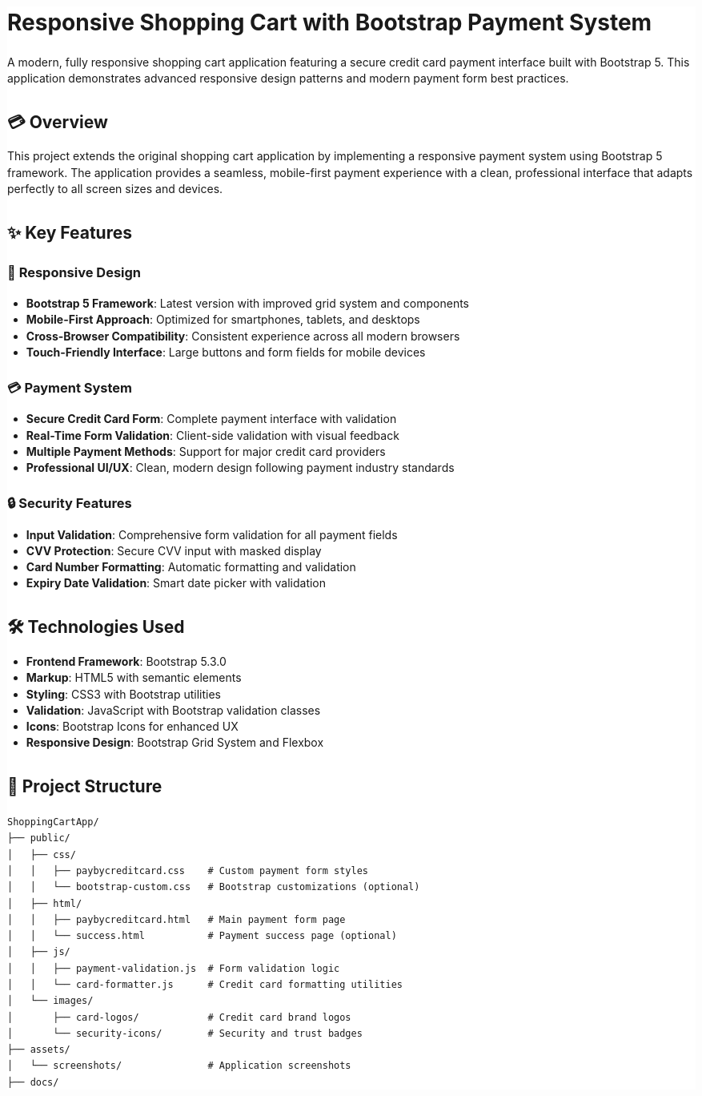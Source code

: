 # Responsive Shopping Cart with Bootstrap Payment System

A modern, fully responsive shopping cart application featuring a secure credit card payment interface built with Bootstrap 5. This application demonstrates advanced responsive design patterns and modern payment form best practices.

## 💳 Overview

This project extends the original shopping cart application by implementing a responsive payment system using Bootstrap 5 framework. The application provides a seamless, mobile-first payment experience with a clean, professional interface that adapts perfectly to all screen sizes and devices.

## ✨ Key Features

### 🎨 **Responsive Design**
- **Bootstrap 5 Framework**: Latest version with improved grid system and components
- **Mobile-First Approach**: Optimized for smartphones, tablets, and desktops
- **Cross-Browser Compatibility**: Consistent experience across all modern browsers
- **Touch-Friendly Interface**: Large buttons and form fields for mobile devices

### 💳 **Payment System**
- **Secure Credit Card Form**: Complete payment interface with validation
- **Real-Time Form Validation**: Client-side validation with visual feedback
- **Multiple Payment Methods**: Support for major credit card providers
- **Professional UI/UX**: Clean, modern design following payment industry standards

### 🔒 **Security Features**
- **Input Validation**: Comprehensive form validation for all payment fields
- **CVV Protection**: Secure CVV input with masked display
- **Card Number Formatting**: Automatic formatting and validation
- **Expiry Date Validation**: Smart date picker with validation

## 🛠️ Technologies Used

- **Frontend Framework**: Bootstrap 5.3.0
- **Markup**: HTML5 with semantic elements
- **Styling**: CSS3 with Bootstrap utilities
- **Validation**: JavaScript with Bootstrap validation classes
- **Icons**: Bootstrap Icons for enhanced UX
- **Responsive Design**: Bootstrap Grid System and Flexbox

## 📁 Project Structure

```
ShoppingCartApp/
├── public/
│   ├── css/
│   │   ├── paybycreditcard.css    # Custom payment form styles
│   │   └── bootstrap-custom.css   # Bootstrap customizations (optional)
│   ├── html/
│   │   ├── paybycreditcard.html   # Main payment form page
│   │   └── success.html           # Payment success page (optional)
│   ├── js/
│   │   ├── payment-validation.js  # Form validation logic
│   │   └── card-formatter.js      # Credit card formatting utilities
│   └── images/
│       ├── card-logos/            # Credit card brand logos
│       └── security-icons/        # Security and trust badges
├── assets/
│   └── screenshots/               # Application screenshots
├── docs/
```